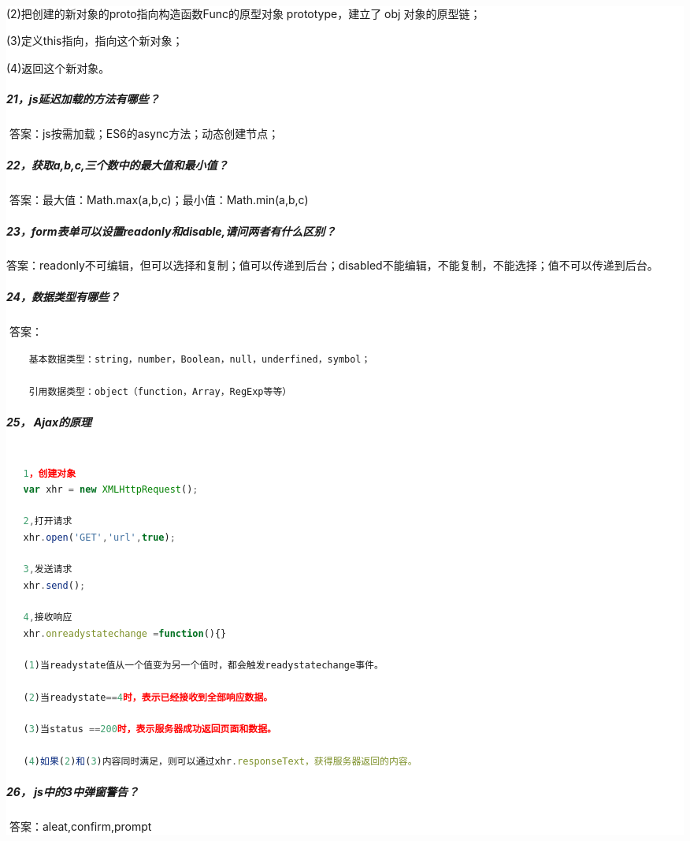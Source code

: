 (2)把创建的新对象的proto指向构造函数Func的原型对象 prototype，建立了 obj 对象的原型链；

(3)定义this指向，指向这个新对象；

(4)返回这个新对象。

##### 21，js延迟加载的方法有哪些？

​        答案：js按需加载；ES6的async方法；动态创建节点；

##### 22，获取a,b,c,三个数中的最大值和最小值？

​        答案：最大值：Math.max(a,b,c)；最小值：Math.min(a,b,c)

##### 23，form表单可以设置readonly和disable,请问两者有什么区别？

​        答案：readonly不可编辑，但可以选择和复制；值可以传递到后台；disabled不能编辑，不能复制，不能选择；值不可以传递到后台。

##### 24，数据类型有哪些？

​        答案：

        基本数据类型：string，number，Boolean，null，underfined，symbol；
    
        引用数据类型：object（function，Array，RegExp等等）

##### 25， Ajax的原理

```javascript

   1，创建对象
   var xhr = new XMLHttpRequest();
   
   2,打开请求
   xhr.open('GET','url',true);
   
   3,发送请求
   xhr.send();
   
   4,接收响应
   xhr.onreadystatechange =function(){}
   
   (1)当readystate值从一个值变为另一个值时，都会触发readystatechange事件。
   
   (2)当readystate==4时，表示已经接收到全部响应数据。
   
   (3)当status ==200时，表示服务器成功返回页面和数据。
   
   (4)如果(2)和(3)内容同时满足，则可以通过xhr.responseText，获得服务器返回的内容。

```



##### 26， js中的3中弹窗警告？

​        答案：aleat,confirm,prompt
